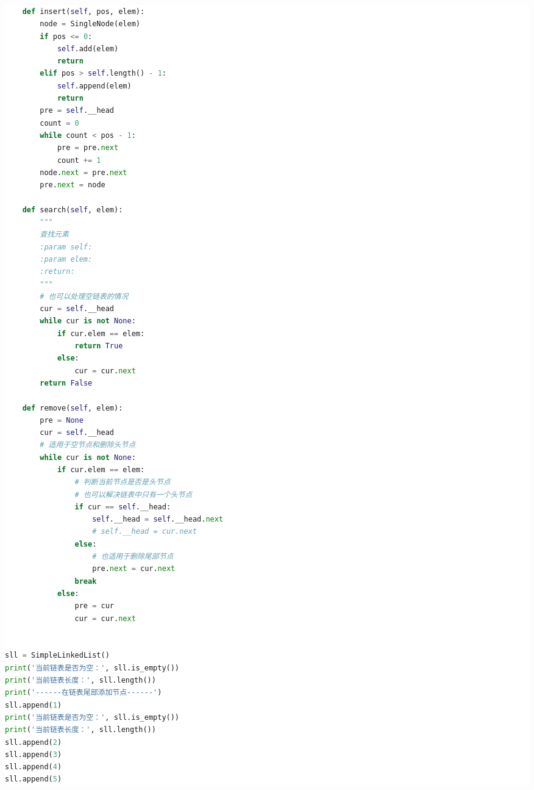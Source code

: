 ```py
    def insert(self, pos, elem):
        node = SingleNode(elem)
        if pos <= 0:
            self.add(elem)
            return
        elif pos > self.length() - 1:
            self.append(elem)
            return
        pre = self.__head
        count = 0
        while count < pos - 1:
            pre = pre.next
            count += 1
        node.next = pre.next
        pre.next = node

    def search(self, elem):
        """
        查找元素
        :param self:
        :param elem:
        :return:
        """
        # 也可以处理空链表的情况
        cur = self.__head
        while cur is not None:
            if cur.elem == elem:
                return True
            else:
                cur = cur.next
        return False

    def remove(self, elem):
        pre = None
        cur = self.__head
        # 适用于空节点和删除头节点
        while cur is not None:
            if cur.elem == elem:
                # 判断当前节点是否是头节点
                # 也可以解决链表中只有一个头节点
                if cur == self.__head:
                    self.__head = self.__head.next
                    # self.__head = cur.next
                else:
                    # 也适用于删除尾部节点
                    pre.next = cur.next
                break
            else:
                pre = cur
                cur = cur.next


sll = SimpleLinkedList()
print('当前链表是否为空：', sll.is_empty())
print('当前链表长度：', sll.length())
print('------在链表尾部添加节点------')
sll.append(1)
print('当前链表是否为空：', sll.is_empty())
print('当前链表长度：', sll.length())
sll.append(2)
sll.append(3)
sll.append(4)
sll.append(5)
```